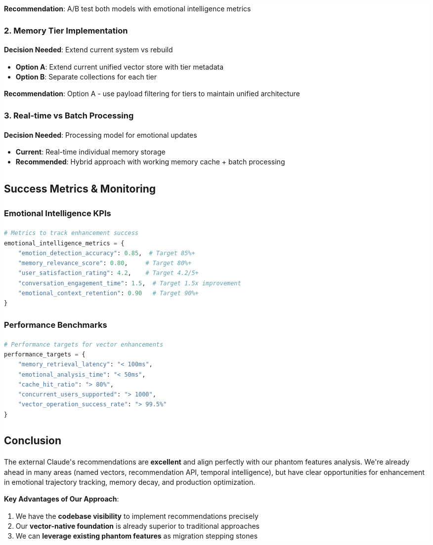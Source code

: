 **Recommendation**: A/B test both models with emotional intelligence metrics

### **2. Memory Tier Implementation**
**Decision Needed**: Extend current system vs rebuild
- **Option A**: Extend current unified vector store with tier metadata
- **Option B**: Separate collections for each tier

**Recommendation**: Option A - use payload filtering for tiers to maintain unified architecture

### **3. Real-time vs Batch Processing**
**Decision Needed**: Processing model for emotional updates
- **Current**: Real-time individual memory storage
- **Recommended**: Hybrid approach with working memory cache + batch processing

## Success Metrics & Monitoring

### **Emotional Intelligence KPIs**
```python
# Metrics to track enhancement success
emotional_intelligence_metrics = {
    "emotion_detection_accuracy": 0.85,  # Target 85%+
    "memory_relevance_score": 0.80,     # Target 80%+
    "user_satisfaction_rating": 4.2,    # Target 4.2/5+
    "conversation_engagement_time": 1.5,  # Target 1.5x improvement
    "emotional_context_retention": 0.90   # Target 90%+
}
```

### **Performance Benchmarks**
```python
# Performance targets for vector enhancements
performance_targets = {
    "memory_retrieval_latency": "< 100ms",
    "emotional_analysis_time": "< 50ms", 
    "cache_hit_ratio": "> 80%",
    "concurrent_users_supported": "> 1000",
    "vector_operation_success_rate": "> 99.5%"
}
```

## Conclusion

The external Claude's recommendations are **excellent** and align perfectly with our phantom features analysis. We're already ahead in many areas (named vectors, recommendation API, temporal intelligence), but have clear opportunities for enhancement in emotional trajectory tracking, memory decay, and production optimization.

**Key Advantages of Our Approach**:
1. We have the **codebase visibility** to implement recommendations precisely
2. Our **vector-native foundation** is already superior to traditional approaches
3. We can **leverage existing phantom features** as migration stepping stones
